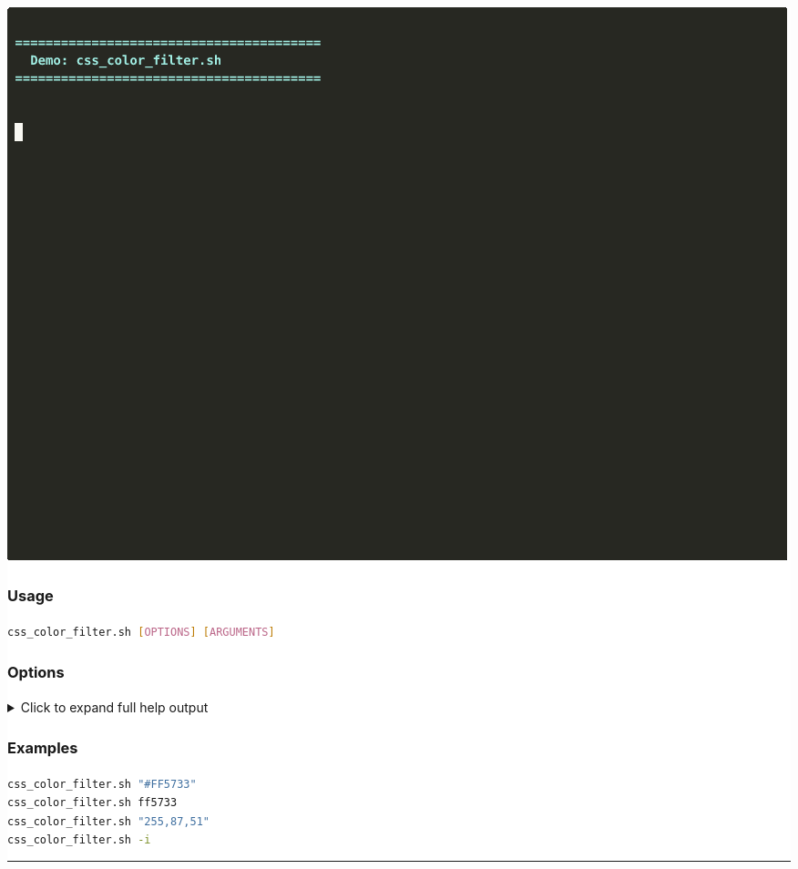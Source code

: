 ![Demo of css_color_filter.sh](docs/img/css_color_filter.gif)

### Usage

```bash
css_color_filter.sh [OPTIONS] [ARGUMENTS]
```

### Options

<details><summary>Click to expand full help output</summary></details>

### Examples

```bash
css_color_filter.sh "#FF5733"
css_color_filter.sh ff5733
css_color_filter.sh "255,87,51"
css_color_filter.sh -i
```

---
